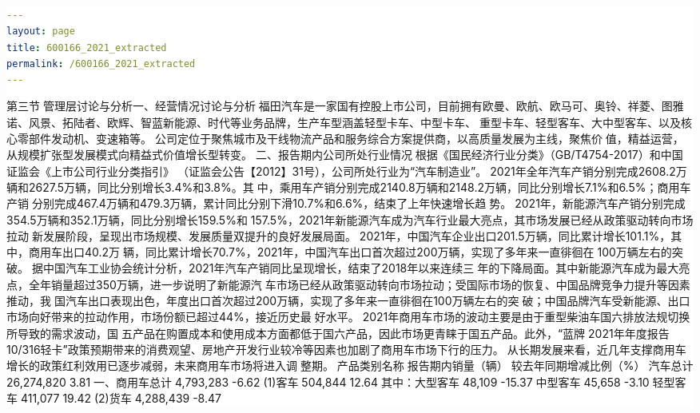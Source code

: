 ```yaml
---
layout: page
title: 600166_2021_extracted
permalink: /600166_2021_extracted
---
```


第三节
管理层讨论与分析一、经营情况讨论与分析
福田汽车是一家国有控股上市公司，目前拥有欧曼、欧航、欧马可、奥铃、祥菱、图雅
诺、风景、拓陆者、欧辉、智蓝新能源、时代等业务品牌，生产车型涵盖轻型卡车、中型卡车、
重型卡车、轻型客车、大中型客车、以及核心零部件发动机、变速箱等。
公司定位于聚焦城市及干线物流产品和服务综合方案提供商，以高质量发展为主线，聚焦价
值，精益运营，从规模扩张型发展模式向精益式价值增长型转变。
二、报告期内公司所处行业情况
根据《国民经济行业分类》（GB/T4754-2017）和中国证监会《上市公司行业分类指引》
（证监会公告【2012】31号），公司所处行业为“汽车制造业”。
2021年全年汽车产销分别完成2608.2万辆和2627.5万辆，同比分别增长3.4%和3.8%。其
中，乘用车产销分别完成2140.8万辆和2148.2万辆，同比分别增长7.1%和6.5%；商用车产销
分别完成467.4万辆和479.3万辆，累计同比分别下滑10.7%和6.6%，结束了上年快速增长趋
势。
2021年，新能源汽车产销分别完成354.5万辆和352.1万辆，同比分别增长159.5%和
157.5%，2021年新能源汽车成为汽车行业最大亮点，其市场发展已经从政策驱动转向市场拉动
新发展阶段，呈现出市场规模、发展质量双提升的良好发展局面。
2021年，中国汽车企业出口201.5万辆，同比累计增长101.1%，其中，商用车出口40.2万
辆，同比累计增长70.7%，2021年，中国汽车出口首次超过200万辆，实现了多年来一直徘徊在
100万辆左右的突破。
据中国汽车工业协会统计分析，2021年汽车产销同比呈现增长，结束了2018年以来连续三
年的下降局面。其中新能源汽车成为最大亮点，全年销量超过350万辆，进一步说明了新能源汽
车市场已经从政策驱动转向市场拉动；受国际市场的恢复、中国品牌竞争力提升等因素推动，我
国汽车出口表现出色，年度出口首次超过200万辆，实现了多年来一直徘徊在100万辆左右的突
破；中国品牌汽车受新能源、出口市场向好带来的拉动作用，市场份额已超过44%，接近历史最
好水平。
2021年商用车市场的波动主要是由于重型柴油车国六排放法规切换所导致的需求波动，国
五产品在购置成本和使用成本方面都低于国六产品，因此市场更青睐于国五产品。此外，“蓝牌
2021年年度报告
10/316轻卡”政策预期带来的消费观望、房地产开发行业较冷等因素也加剧了商用车市场下行的压力。
从长期发展来看，近几年支撑商用车增长的政策红利效用已逐步减弱，未来商用车市场将进入调
整期。
产品类别名称
报告期内销量（辆）
较去年同期增减比例（%）
汽车总计
26,274,820
3.81
一、商用车总计
4,793,283
-6.62
(1)客车
504,844
12.64
其中：大型客车
48,109
-15.37
中型客车
45,658
-3.10
轻型客车
411,077
19.42
(2)货车
4,288,439
-8.47